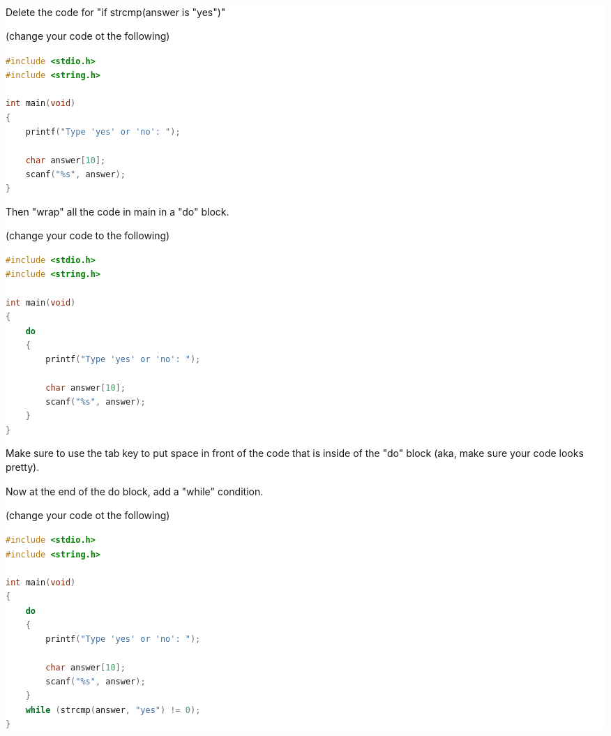 Delete the code for "if strcmp(answer is "yes")"

(change your code ot the following)
```c
#include <stdio.h>
#include <string.h>

int main(void)
{
	printf("Type 'yes' or 'no': ");

	char answer[10];
	scanf("%s", answer);
}
```

Then "wrap" all the code in main in a "do" block.

(change your code to the following)
```c
#include <stdio.h>
#include <string.h>

int main(void)
{
	do
	{
		printf("Type 'yes' or 'no': ");

		char answer[10];
		scanf("%s", answer);
	}
}
```

Make sure to use the tab key to put space in front of the code that is inside of the "do" block (aka, make sure your code looks pretty).

Now at the end of the do block, add a "while" condition.

(change your code ot the following)
```c
#include <stdio.h>
#include <string.h>

int main(void)
{
	do
	{
		printf("Type 'yes' or 'no': ");

		char answer[10];
		scanf("%s", answer);
	} 
	while (strcmp(answer, "yes") != 0);
}
```
